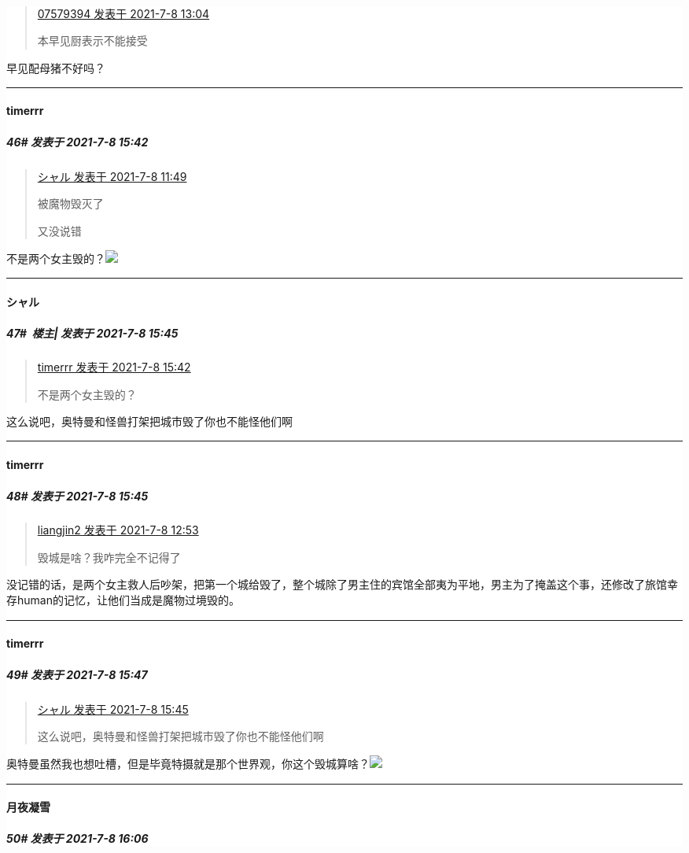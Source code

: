 <blockquote><a href="httphttps://bbs.saraba1st.com/2b/forum.php?mod=redirect&amp;goto=findpost&amp;pid=51883475&amp;ptid=2013567" target="_blank">07579394 发表于 2021-7-8 13:04</a>

本早见厨表示不能接受</blockquote>
早见配母猪不好吗？

*****

####  timerrr  
##### 46#       发表于 2021-7-8 15:42

<blockquote><a href="httphttps://bbs.saraba1st.com/2b/forum.php?mod=redirect&amp;goto=findpost&amp;pid=51882485&amp;ptid=2013567" target="_blank">シャル 发表于 2021-7-8 11:49</a>

被魔物毁灭了

又没说错</blockquote>
不是两个女主毁的？<img src="https://static.saraba1st.com/image/smiley/face2017/067.png" referrerpolicy="no-referrer">

*****

####  シャル  
##### 47#         楼主| 发表于 2021-7-8 15:45

<blockquote><a href="httphttps://bbs.saraba1st.com/2b/forum.php?mod=redirect&amp;goto=findpost&amp;pid=51885409&amp;ptid=2013567" target="_blank">timerrr 发表于 2021-7-8 15:42</a>

不是两个女主毁的？</blockquote>
这么说吧，奥特曼和怪兽打架把城市毁了你也不能怪他们啊

*****

####  timerrr  
##### 48#       发表于 2021-7-8 15:45

<blockquote><a href="httphttps://bbs.saraba1st.com/2b/forum.php?mod=redirect&amp;goto=findpost&amp;pid=51883319&amp;ptid=2013567" target="_blank">liangjin2 发表于 2021-7-8 12:53</a>

毁城是啥？我咋完全不记得了</blockquote>
没记错的话，是两个女主救人后吵架，把第一个城给毁了，整个城除了男主住的宾馆全部夷为平地，男主为了掩盖这个事，还修改了旅馆幸存human的记忆，让他们当成是魔物过境毁的。

*****

####  timerrr  
##### 49#       发表于 2021-7-8 15:47

<blockquote><a href="httphttps://bbs.saraba1st.com/2b/forum.php?mod=redirect&amp;goto=findpost&amp;pid=51885440&amp;ptid=2013567" target="_blank">シャル 发表于 2021-7-8 15:45</a>

这么说吧，奥特曼和怪兽打架把城市毁了你也不能怪他们啊</blockquote>
奥特曼虽然我也想吐槽，但是毕竟特摄就是那个世界观，你这个毁城算啥？<img src="https://static.saraba1st.com/image/smiley/face2017/067.png" referrerpolicy="no-referrer">

*****

####  月夜凝雪  
##### 50#       发表于 2021-7-8 16:06
